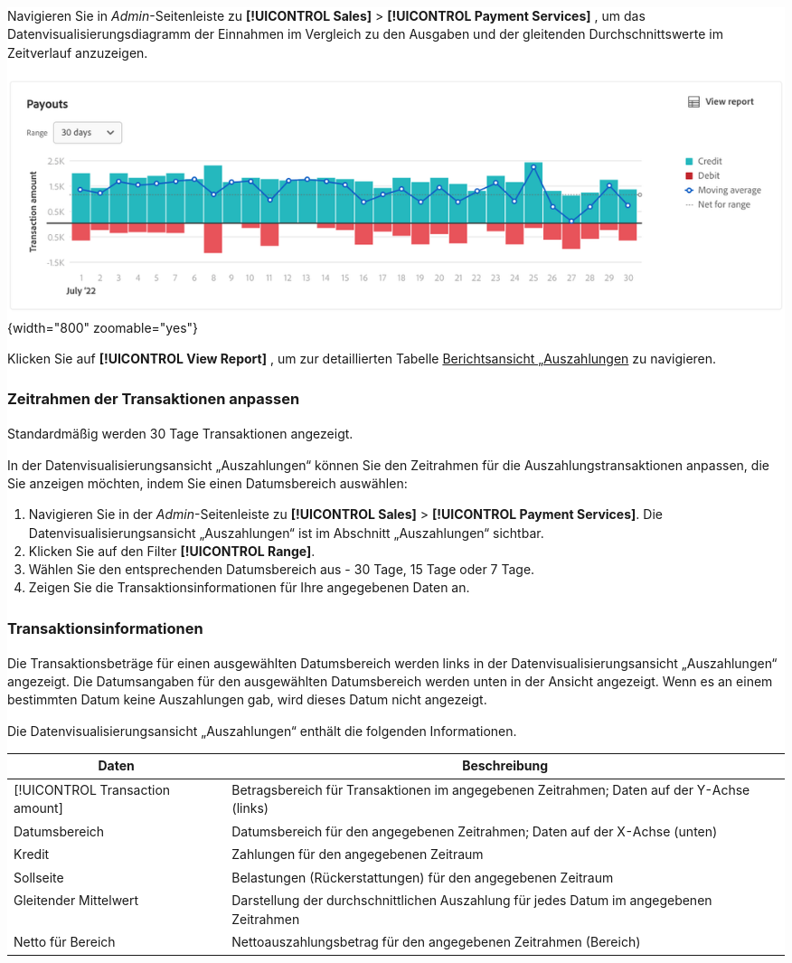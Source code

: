 Navigieren Sie in _Admin_-Seitenleiste zu **[!UICONTROL Sales]** > **[!UICONTROL Payment Services]** , um das Datenvisualisierungsdiagramm der Einnahmen im Vergleich zu den Ausgaben und der gleitenden Durchschnittswerte im Zeitverlauf anzuzeigen.

![Visualisierung der Auszahlungsdaten in der Admin-](assets/payouts-report.png){width="800" zoomable="yes"}

Klicken Sie auf **[!UICONTROL View Report]** , um zur detaillierten Tabelle [Berichtsansicht „Auszahlungen](#payouts-report-view) zu navigieren.

### Zeitrahmen der Transaktionen anpassen

Standardmäßig werden 30 Tage Transaktionen angezeigt.

In der Datenvisualisierungsansicht „Auszahlungen“ können Sie den Zeitrahmen für die Auszahlungstransaktionen anpassen, die Sie anzeigen möchten, indem Sie einen Datumsbereich auswählen:

1. Navigieren Sie in der _Admin_-Seitenleiste zu **[!UICONTROL Sales]** > **[!UICONTROL Payment Services]**. Die Datenvisualisierungsansicht „Auszahlungen“ ist im Abschnitt „Auszahlungen“ sichtbar.
1. Klicken Sie auf den Filter **[!UICONTROL Range]**.
1. Wählen Sie den entsprechenden Datumsbereich aus - 30 Tage, 15 Tage oder 7 Tage.
1. Zeigen Sie die Transaktionsinformationen für Ihre angegebenen Daten an.

### Transaktionsinformationen

Die Transaktionsbeträge für einen ausgewählten Datumsbereich werden links in der Datenvisualisierungsansicht „Auszahlungen“ angezeigt. Die Datumsangaben für den ausgewählten Datumsbereich werden unten in der Ansicht angezeigt. Wenn es an einem bestimmten Datum keine Auszahlungen gab, wird dieses Datum nicht angezeigt.

Die Datenvisualisierungsansicht „Auszahlungen“ enthält die folgenden Informationen.

| Daten | Beschreibung |
| ------------ | -------------------- |
| [!UICONTROL Transaction amount] | Betragsbereich für Transaktionen im angegebenen Zeitrahmen; Daten auf der Y-Achse (links) |
| Datumsbereich | Datumsbereich für den angegebenen Zeitrahmen; Daten auf der X-Achse (unten) |
| Kredit | Zahlungen für den angegebenen Zeitraum |
| Sollseite | Belastungen (Rückerstattungen) für den angegebenen Zeitraum |
| Gleitender Mittelwert | Darstellung der durchschnittlichen Auszahlung für jedes Datum im angegebenen Zeitrahmen |
| Netto für Bereich | Nettoauszahlungsbetrag für den angegebenen Zeitrahmen (Bereich) |
